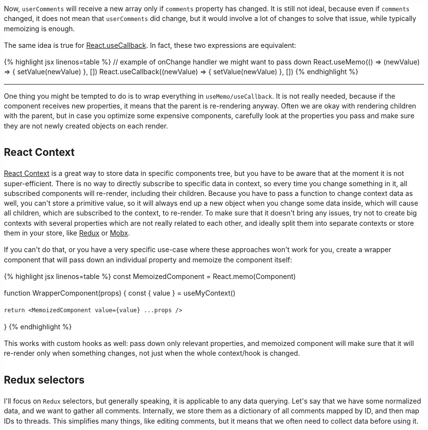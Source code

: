 Now, `userComments` will receive a new array only if `comments` property has changed. It is still not ideal, because even if `comments` changed, it does not mean that `userComments` did change, but it would involve a lot of changes to solve that issue, while typically memoizing is enough.

The same idea is true for [React.useCallback](https://reactjs.org/docs/hooks-reference.html#usecallback). In fact, these two expressions are equivalent:

{% highlight jsx linenos=table %}
// example of onChange handler we might want to pass down
React.useMemo(() => (newValue) => { setValue(newValue) }, [])
React.useCallback((newValue) => { setValue(newValue) }, [])
{% endhighlight %}

---

One thing you might be tempted to do is to wrap everything in `useMemo/useCallback`. It is not really needed, because if the component receives new properties, it means that the parent is re-rendering anyway. Often we are okay with rendering children with the parent, but in case you optimize some expensive components, carefully look at the properties you pass and make sure they are not newly created objects on each render.

## React Context

[React Context](https://reactjs.org/docs/context.html) is a great way to store data in specific components tree, but you have to be aware that at the moment it is not super-efficient. There is no way to directly subscribe to specific data in context, so every time you change something in it, all subscribed components will re-render, including their children. Because you have to pass a function to change context data as well, you can't store a primitive value, so it will always end up a new object when you change some data inside, which will cause all children, which are subscribed to the context, to re-render. To make sure that it doesn't bring any issues, try not to create big contexts with several properties which are not really related to each other, and ideally split them into separate contexts or store them in your store, like [Redux](https://redux.js.org/) or [Mobx](https://mobx.js.org/README.html).

If you can't do that, or you have a very specific use-case where these approaches won't work for you, create a wrapper component that will pass down an individual property and memoize the component itself:

{% highlight jsx linenos=table %}
const MemoizedComponent = React.memo(Component)

function WrapperComponent(props) {
    const { value } = useMyContext()

    return <MemoizedComponent value={value} ...props />
}
{% endhighlight %}

This works with custom hooks as well: pass down only relevant properties, and memoized component will make sure that it will re-render only when something changes, not just when the whole context/hook is changed.

## Redux selectors

I'll focus on `Redux` selectors, but generally speaking, it is applicable to any data querying. Let's say that we have some normalized data, and we want to gather all comments. Internally, we store them as a dictionary of all comments mapped by ID, and then map IDs to threads. This simplifies many things, like editing comments, but it means that we often need to collect data before using it.
